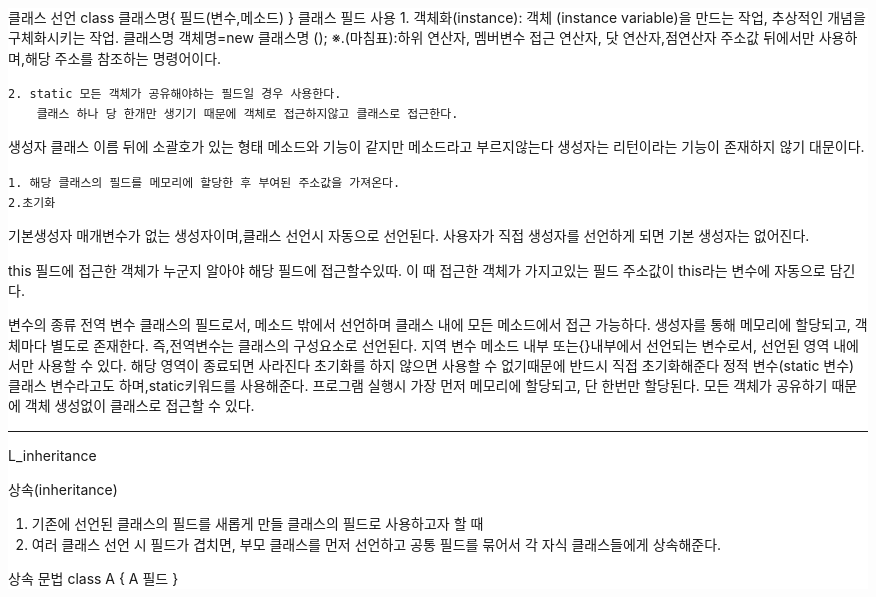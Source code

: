 클래스 선언
	class 클래스명{
		필드(변수,메소드)
	}
클래스 필드 사용
	1. 객체화(instance): 객체 (instance variable)을 만드는 작업, 추상적인 개념을 구체화시키는 작업.
		클래스명 객체명=new 클래스명 ();
		※.(마침표):하위 연산자, 멤버변수 접근 연산자, 닷 연산자,점연산자
		주소값 뒤에서만 사용하며,해당 주소를 참조하는 명령어이다.

	2. static 모든 객체가 공유해야하는 필드일 경우 사용한다.
		클래스 하나 당 한개만 생기기 때문에 객체로 접근하지않고 클래스로 접근한다.

생성자
	클래스 이름 뒤에 소괄호가 있는 형태 메소드와 기능이 같지만 메소드라고 부르지않는다
	생성자는 리턴이라는 기능이 존재하지 않기 대문이다.

	1. 해당 클래스의 필드를 메모리에 할당한 후 부여된 주소값을 가져온다.
	2.초기화

기본생성자
	매개변수가 없는 생성자이며,클래스 선언시 자동으로 선언된다.
	사용자가 직접 생성자를 선언하게 되면 기본 생성자는 없어진다.

this
	필드에 접근한 객체가 누군지 알아야 해당 필드에 접근할수있따.
	이 때 접근한 객체가 가지고있는 필드 주소값이 this라는 변수에 자동으로 담긴다.

변수의 종류
	전역 변수
		클래스의 필드로서, 메소드 밖에서 선언하며 클래스 내에 모든 메소드에서 접근 가능하다.
		생성자를 통해 메모리에 할당되고, 객체마다 별도로 존재한다.
		즉,전역변수는 클래스의 구성요소로 선언된다.
	지역 변수
		메소드 내부 또는{}내부에서 선언되는 변수로서,
		선언된 영역 내에서만 사용할 수 있다. 해당 영역이 종료되면 사라진다
		초기화를 하지 않으면 사용할 수 없기때문에 반드시 직접 초기화해준다
	정적 변수(static 변수)
		클래스 변수라고도 하며,static키워드를 사용해준다.
		프로그램 실행시 가장 먼저 메모리에 할당되고, 단 한번만 할당된다.
		모든 객체가 공유하기 때문에 객체 생성없이 클래스로 접근할 수 있다.
		



---------------------------------------------------------------------------------------------------------------------------
L_inheritance

상속(inheritance)
   1. 기존에 선언된 클래스의 필드를 새롭게 만들 클래스의 필드로 사용하고자 할 때
   2. 여러 클래스 선언 시 필드가 겹치면, 부모 클래스를 먼저 선언하고
      공통 필드를 묶어서 각 자식 클래스들에게 상속해준다.

상속 문법
   class A {
      A 필드
   }
